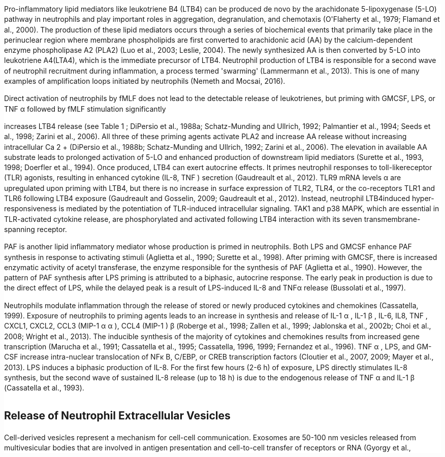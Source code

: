 Pro-inflammatory lipid mediators like leukotriene B4 (LTB4) can be produced de novo by the arachidonate 5-lipoxygenase (5-LO) pathway in neutrophils and play important roles in aggregation, degranulation, and chemotaxis (O'Flaherty et al., 1979; Flamand et al., 2000). The production of these lipid mediators occurs through a series of biochemical events that primarily take place in the perinuclear region where membrane phospholipids are first converted to arachidonic acid (AA) by the calcium-dependent enzyme phospholipase A2 (PLA2) (Luo et al., 2003; Leslie, 2004). The newly synthesized AA is then converted by 5-LO into leukotriene A4(LTA4), which is the immediate precursor of LTB4. Neutrophil production of LTB4 is responsible for a second wave of neutrophil recruitment during inflammation, a process termed 'swarming' (Lammermann et al., 2013). This is one of many examples of amplification loops initiated by neutrophils (Nemeth and Mocsai, 2016).

Direct activation of neutrophils by fMLF does not lead to the detectable release of leukotrienes, but priming with GMCSF, LPS, or TNF α followed by fMLF stimulation significantly

increases LTB4 release (see Table 1 ; DiPersio et al., 1988a; Schatz-Munding and Ullrich, 1992; Palmantier et al., 1994; Seeds et al., 1998; Zarini et al., 2006). All three of these priming agents activate PLA2 and increase AA release without increasing intracellular Ca 2 + (DiPersio et al., 1988b; Schatz-Munding and Ullrich, 1992; Zarini et al., 2006). The elevation in available AA substrate leads to prolonged activation of 5-LO and enhanced production of downstream lipid mediators (Surette et al., 1993, 1998; Doerfler et al., 1994). Once produced, LTB4 can exert autocrine effects. It primes neutrophil responses to toll-likereceptor (TLR) agonists, resulting in enhanced cytokine (IL-8, TNF ) secretion (Gaudreault et al., 2012). TLR9 mRNA levels α are upregulated upon priming with LTB4, but there is no increase in surface expression of TLR2, TLR4, or the co-receptors TLR1 and TLR6 following LTB4 exposure (Gaudreault and Gosselin, 2009; Gaudreault et al., 2012). Instead, neutrophil LTB4induced hyper-responsiveness is mediated by the potentiation of TLR-induced intracellular signaling. TAK1 and p38 MAPK, which are essential in TLR-activated cytokine release, are phosphorylated and activated following LTB4 interaction with its seven transmembrane-spanning receptor.

PAF is another lipid inflammatory mediator whose production is primed in neutrophils. Both LPS and GMCSF enhance PAF synthesis in response to activating stimuli (Aglietta et al., 1990; Surette et al., 1998). After priming with GMCSF, there is increased enzymatic activity of acetyl transferase, the enzyme responsible for the synthesis of PAF (Aglietta et al., 1990). However, the pattern of PAF synthesis after LPS priming is attributed to a biphasic, autocrine response. The early peak in production is due to the direct effect of LPS, while the delayed peak is a result of LPS-induced IL-8 and TNFα release (Bussolati et al., 1997).

Neutrophils modulate inflammation through the release of stored or newly produced cytokines and chemokines (Cassatella, 1999). Exposure of neutrophils to priming agents leads to an increase in synthesis and release of IL-1 α , IL-1 β , IL-6, IL8, TNF , CXCL1, CXCL2, CCL3 (MIP-1 α α ), CCL4 (MIP-1 ) β (Roberge et al., 1998; Zallen et al., 1999; Jablonska et al., 2002b; Choi et al., 2008; Wright et al., 2013). The inducible synthesis of the majority of cytokines and chemokines results from increased gene transcription (Marucha et al., 1991; Cassatella et al., 1995; Cassatella, 1996, 1999; Fernandez et al., 1996). TNF α , LPS, and GM-CSF increase intra-nuclear translocation of NFκ B, C/EBP, or CREB transcription factors (Cloutier et al., 2007, 2009; Mayer et al., 2013). LPS induces a biphasic production of IL-8. For the first few hours (2-6 h) of exposure, LPS directly stimulates IL-8 synthesis, but the second wave of sustained IL-8 release (up to 18 h) is due to the endogenous release of TNF α and IL-1 β (Cassatella et al., 1993).

## Release of Neutrophil Extracellular Vesicles

Cell-derived vesicles represent a mechanism for cell-cell communication. Exosomes are 50-100 nm vesicles released from multivesicular bodies that are involved in antigen presentation and cell-to-cell transfer of receptors or RNA (Gyorgy et al.,
